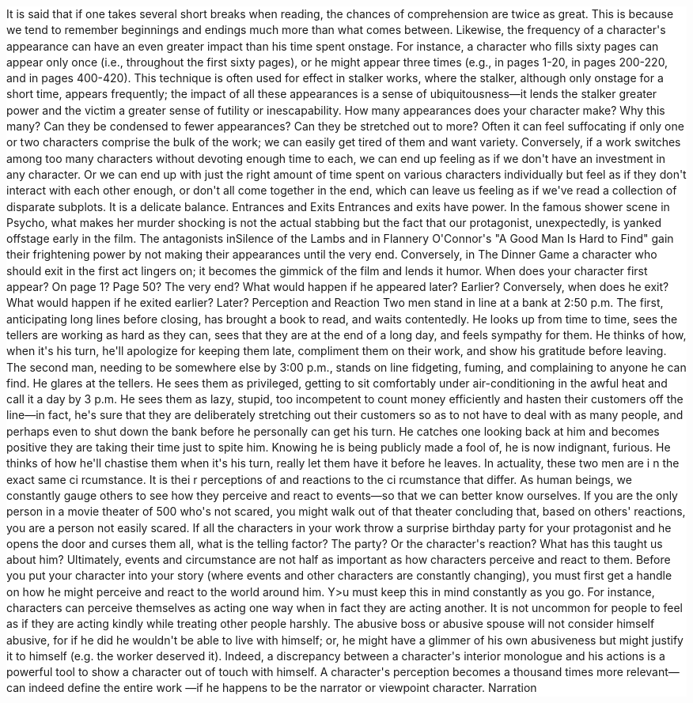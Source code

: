 It is said that if one takes several short breaks when reading, the chances of comprehension are twice as great. This is because we tend to remember beginnings and endings much more than what comes between. Likewise, the frequency of a character's appearance can have an even greater impact than his time spent onstage. For instance, a character who fills sixty pages can appear only once (i.e., throughout the first sixty pages), or he might appear three times (e.g., in pages 1-20, in pages 200-220, and in pages 400-420). This technique is often used for effect in stalker works, where the stalker, although only onstage for a short time, appears frequently; the impact of all these appearances is a sense of ubiquitousness—it lends the stalker greater power and the victim a greater sense of futility or inescapability. How many appearances does your character make? Why this many? Can they be condensed to fewer appearances? Can they be stretched out to more?
Often it can feel suffocating if only one or two characters comprise the bulk of the work; we can easily get tired of them and want variety. Conversely, if a work switches among too many characters without devoting enough time to each, we can end up feeling as if we don't have an investment in any character. Or we can end up with just the right amount of time spent on various characters individually but feel as if they don't interact with each other enough, or don't all come together in the end, which can leave us feeling as if we've read a collection of disparate subplots. It is a delicate balance.
Entrances and Exits
Entrances and exits have power. In the famous shower scene in Psycho, what makes her murder shocking is not the actual stabbing but the fact that our protagonist, unexpectedly, is yanked offstage early in the film. The antagonists inSilence of the Lambs and in Flannery O'Connor's "A Good Man Is Hard to Find" gain their frightening power by not making their appearances until the very end. Conversely, in The Dinner Game a character who should exit in the first act lingers on; it becomes the gimmick of the film and lends it humor. When does your character first appear? On page 1? Page 50? The very end? What would happen if he appeared later? Earlier? Conversely, when does he exit? What would happen if he exited earlier? Later?
Perception and Reaction
Two men stand in line at a bank at 2:50 p.m.
The first, anticipating long lines before closing, has brought a book to read, and waits contentedly. He looks up from time to time, sees the tellers are working as hard as they can, sees that they are at the end of a long day, and feels sympathy for them. He thinks of how, when it's his turn, he'll apologize for keeping them late, compliment them on their work, and show his gratitude before leaving.
The second man, needing to be somewhere else by 3:00 p.m., stands on line fidgeting, fuming, and complaining to anyone he can find. He glares at the tellers. He sees them as privileged, getting to sit
comfortably under air-conditioning in the awful heat and call it a day by 3 p.m. He sees them as lazy, stupid, too incompetent to count money efficiently and hasten their customers off the line—in fact, he's sure that they are deliberately stretching out their customers so as to not have to deal with as many people, and perhaps even to shut down the bank before he personally can get his turn. He catches one looking back at him and becomes positive they are taking their time just to spite him. Knowing he is being publicly made a fool of, he is now indignant, furious. He thinks of how he'll chastise them when it's his turn, really let them have it before he leaves.
In actuality, these two men are i n the exact same ci rcumstance. It is thei r perceptions of and reactions to the ci rcumstance that differ.
As human beings, we constantly gauge others to see how they perceive and react to events—so that we can better know ourselves. If you are the only person in a movie theater
of 500 who's not scared, you might walk out of that theater concluding that, based on others' reactions, you are a person not easily scared. If all the characters in your work throw a surprise birthday party for your protagonist and he opens the door and curses them all, what is the telling factor? The party? Or the character's reaction? What has this taught us about him?
Ultimately, events and circumstance are not half as important as how characters perceive and react to them. Before you put your character into your story (where events and other characters are constantly changing), you must first get a handle on how he might perceive and react to the world around him. Y>u must keep this in mind constantly as you go. For instance, characters can perceive themselves as acting one way when in fact they are acting another. It is not uncommon for people to feel as if they are acting kindly while treating other people harshly. The abusive boss or abusive spouse will not consider himself abusive, for if he did he wouldn't be able to live with himself; or, he might have a glimmer of his own abusiveness but might justify it to himself (e.g. the worker deserved it). Indeed, a discrepancy between a character's interior monologue and his actions is a powerful tool to show a character out of touch with himself.
A character's perception becomes a thousand times more relevant—can indeed define the entire work —if he happens to be the narrator or viewpoint character.
Narration